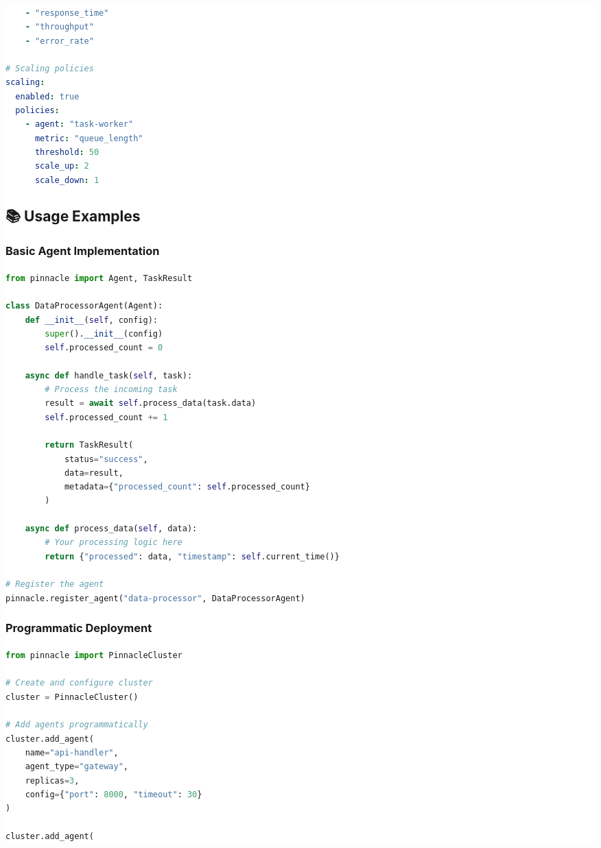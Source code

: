 ```yaml
    - "response_time"
    - "throughput"
    - "error_rate"

# Scaling policies
scaling:
  enabled: true
  policies:
    - agent: "task-worker"
      metric: "queue_length"
      threshold: 50
      scale_up: 2
      scale_down: 1
```

## 📚 Usage Examples

### Basic Agent Implementation

```python
from pinnacle import Agent, TaskResult

class DataProcessorAgent(Agent):
    def __init__(self, config):
        super().__init__(config)
        self.processed_count = 0
    
    async def handle_task(self, task):
        # Process the incoming task
        result = await self.process_data(task.data)
        self.processed_count += 1
        
        return TaskResult(
            status="success",
            data=result,
            metadata={"processed_count": self.processed_count}
        )
    
    async def process_data(self, data):
        # Your processing logic here
        return {"processed": data, "timestamp": self.current_time()}

# Register the agent
pinnacle.register_agent("data-processor", DataProcessorAgent)
```

### Programmatic Deployment

```python
from pinnacle import PinnacleCluster

# Create and configure cluster
cluster = PinnacleCluster()

# Add agents programmatically
cluster.add_agent(
    name="api-handler",
    agent_type="gateway",
    replicas=3,
    config={"port": 8000, "timeout": 30}
)

cluster.add_agent(
```